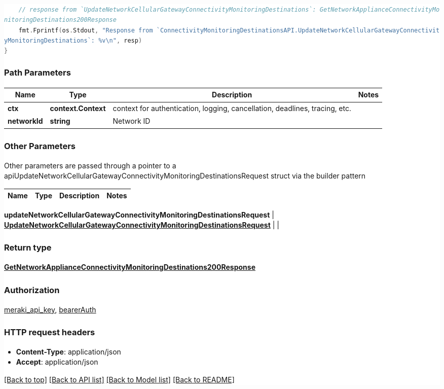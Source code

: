 ```go
	// response from `UpdateNetworkCellularGatewayConnectivityMonitoringDestinations`: GetNetworkApplianceConnectivityMonitoringDestinations200Response
	fmt.Fprintf(os.Stdout, "Response from `ConnectivityMonitoringDestinationsAPI.UpdateNetworkCellularGatewayConnectivityMonitoringDestinations`: %v\n", resp)
}
```

### Path Parameters


Name | Type | Description  | Notes
------------- | ------------- | ------------- | -------------
**ctx** | **context.Context** | context for authentication, logging, cancellation, deadlines, tracing, etc.
**networkId** | **string** | Network ID | 

### Other Parameters

Other parameters are passed through a pointer to a apiUpdateNetworkCellularGatewayConnectivityMonitoringDestinationsRequest struct via the builder pattern


Name | Type | Description  | Notes
------------- | ------------- | ------------- | -------------

 **updateNetworkCellularGatewayConnectivityMonitoringDestinationsRequest** | [**UpdateNetworkCellularGatewayConnectivityMonitoringDestinationsRequest**](UpdateNetworkCellularGatewayConnectivityMonitoringDestinationsRequest.md) |  | 

### Return type

[**GetNetworkApplianceConnectivityMonitoringDestinations200Response**](GetNetworkApplianceConnectivityMonitoringDestinations200Response.md)

### Authorization

[meraki_api_key](../README.md#meraki_api_key), [bearerAuth](../README.md#bearerAuth)

### HTTP request headers

- **Content-Type**: application/json
- **Accept**: application/json

[[Back to top]](#) [[Back to API list]](../README.md#documentation-for-api-endpoints)
[[Back to Model list]](../README.md#documentation-for-models)
[[Back to README]](../README.md)

